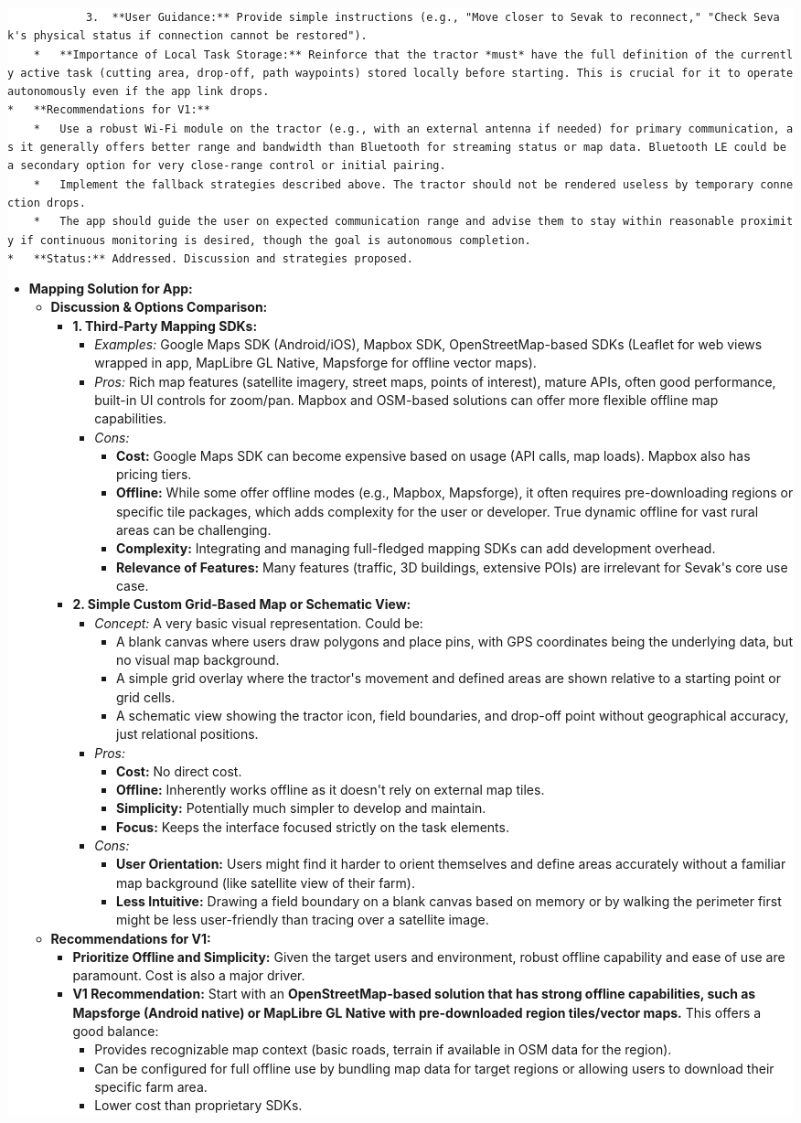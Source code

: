                 3.  **User Guidance:** Provide simple instructions (e.g., "Move closer to Sevak to reconnect," "Check Sevak's physical status if connection cannot be restored").
        *   **Importance of Local Task Storage:** Reinforce that the tractor *must* have the full definition of the currently active task (cutting area, drop-off, path waypoints) stored locally before starting. This is crucial for it to operate autonomously even if the app link drops.
    *   **Recommendations for V1:**
        *   Use a robust Wi-Fi module on the tractor (e.g., with an external antenna if needed) for primary communication, as it generally offers better range and bandwidth than Bluetooth for streaming status or map data. Bluetooth LE could be a secondary option for very close-range control or initial pairing.
        *   Implement the fallback strategies described above. The tractor should not be rendered useless by temporary connection drops.
        *   The app should guide the user on expected communication range and advise them to stay within reasonable proximity if continuous monitoring is desired, though the goal is autonomous completion.
    *   **Status:** Addressed. Discussion and strategies proposed.

*   **Mapping Solution for App:**
    *   **Discussion & Options Comparison:**
        *   **1. Third-Party Mapping SDKs:**
            *   *Examples:* Google Maps SDK (Android/iOS), Mapbox SDK, OpenStreetMap-based SDKs (Leaflet for web views wrapped in app, MapLibre GL Native, Mapsforge for offline vector maps).
            *   *Pros:* Rich map features (satellite imagery, street maps, points of interest), mature APIs, often good performance, built-in UI controls for zoom/pan. Mapbox and OSM-based solutions can offer more flexible offline map capabilities.
            *   *Cons:*
                *   **Cost:** Google Maps SDK can become expensive based on usage (API calls, map loads). Mapbox also has pricing tiers.
                *   **Offline:** While some offer offline modes (e.g., Mapbox, Mapsforge), it often requires pre-downloading regions or specific tile packages, which adds complexity for the user or developer. True dynamic offline for vast rural areas can be challenging.
                *   **Complexity:** Integrating and managing full-fledged mapping SDKs can add development overhead.
                *   **Relevance of Features:** Many features (traffic, 3D buildings, extensive POIs) are irrelevant for Sevak's core use case.
        *   **2. Simple Custom Grid-Based Map or Schematic View:**
            *   *Concept:* A very basic visual representation. Could be:
                *   A blank canvas where users draw polygons and place pins, with GPS coordinates being the underlying data, but no visual map background.
                *   A simple grid overlay where the tractor's movement and defined areas are shown relative to a starting point or grid cells.
                *   A schematic view showing the tractor icon, field boundaries, and drop-off point without geographical accuracy, just relational positions.
            *   *Pros:*
                *   **Cost:** No direct cost.
                *   **Offline:** Inherently works offline as it doesn't rely on external map tiles.
                *   **Simplicity:** Potentially much simpler to develop and maintain.
                *   **Focus:** Keeps the interface focused strictly on the task elements.
            *   *Cons:*
                *   **User Orientation:** Users might find it harder to orient themselves and define areas accurately without a familiar map background (like satellite view of their farm).
                *   **Less Intuitive:** Drawing a field boundary on a blank canvas based on memory or by walking the perimeter first might be less user-friendly than tracing over a satellite image.
    *   **Recommendations for V1:**
        *   **Prioritize Offline and Simplicity:** Given the target users and environment, robust offline capability and ease of use are paramount. Cost is also a major driver.
        *   **V1 Recommendation:** Start with an **OpenStreetMap-based solution that has strong offline capabilities, such as Mapsforge (Android native) or MapLibre GL Native with pre-downloaded region tiles/vector maps.** This offers a good balance:
            *   Provides recognizable map context (basic roads, terrain if available in OSM data for the region).
            *   Can be configured for full offline use by bundling map data for target regions or allowing users to download their specific farm area.
            *   Lower cost than proprietary SDKs.